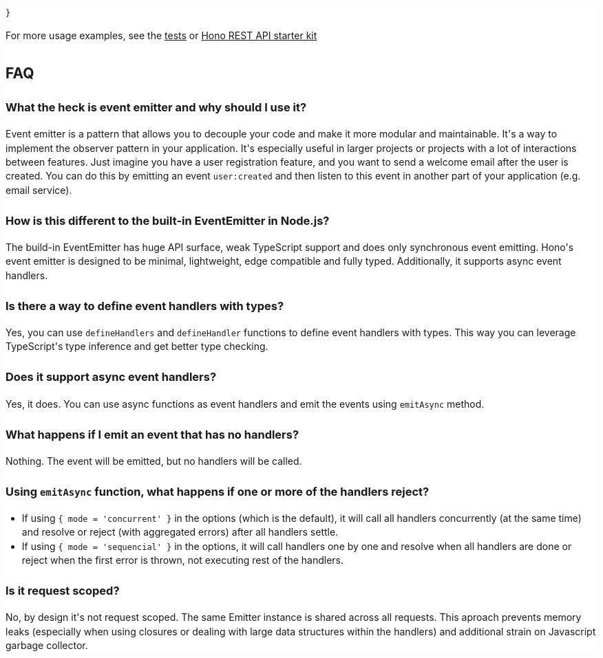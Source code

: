 ```ts
}
```

For more usage examples, see the [tests](src/index.test.ts) or [Hono REST API starter kit](https://github.com/DavidHavl/hono-rest-api-starter)

## FAQ

### What the heck is event emitter and why should I use it?

Event emitter is a pattern that allows you to decouple your code and make it more modular and maintainable.
It's a way to implement the observer pattern in your application.
It's especially useful in larger projects or projects with a lot of interactions between features.
Just imagine you have a user registration feature, and you want to send a welcome email after the user is created. You can do this by emitting an event `user:created` and then listen to this event in another part of your application (e.g. email service).

### How is this different to the built-in EventEmitter in Node.js?

The build-in EventEmitter has huge API surface, weak TypeScript support and does only synchronous event emitting. Hono's event emitter is designed to be minimal, lightweight, edge compatible and fully typed. Additionally, it supports async event handlers.

### Is there a way to define event handlers with types?

Yes, you can use `defineHandlers` and `defineHandler` functions to define event handlers with types. This way you can leverage TypeScript's type inference and get better type checking.

### Does it support async event handlers?

Yes, it does. You can use async functions as event handlers and emit the events using `emitAsync` method.

### What happens if I emit an event that has no handlers?

Nothing. The event will be emitted, but no handlers will be called.

### Using `emitAsync` function, what happens if one or more of the handlers reject?

- If using `{ mode = 'concurrent' }` in the options (which is the default), it will call all handlers concurrently (at the same time) and resolve or reject (with aggregated errors) after all handlers settle.
- If using `{ mode = 'sequencial' }` in the options, it will call handlers one by one and resolve when all handlers are done or reject when the first error is thrown, not executing rest of the handlers.

### Is it request scoped?

No, by design it's not request scoped. The same Emitter instance is shared across all requests.
This aproach prevents memory leaks (especially when using closures or dealing with large data structures within the handlers) and additional strain on Javascript garbage collector.
